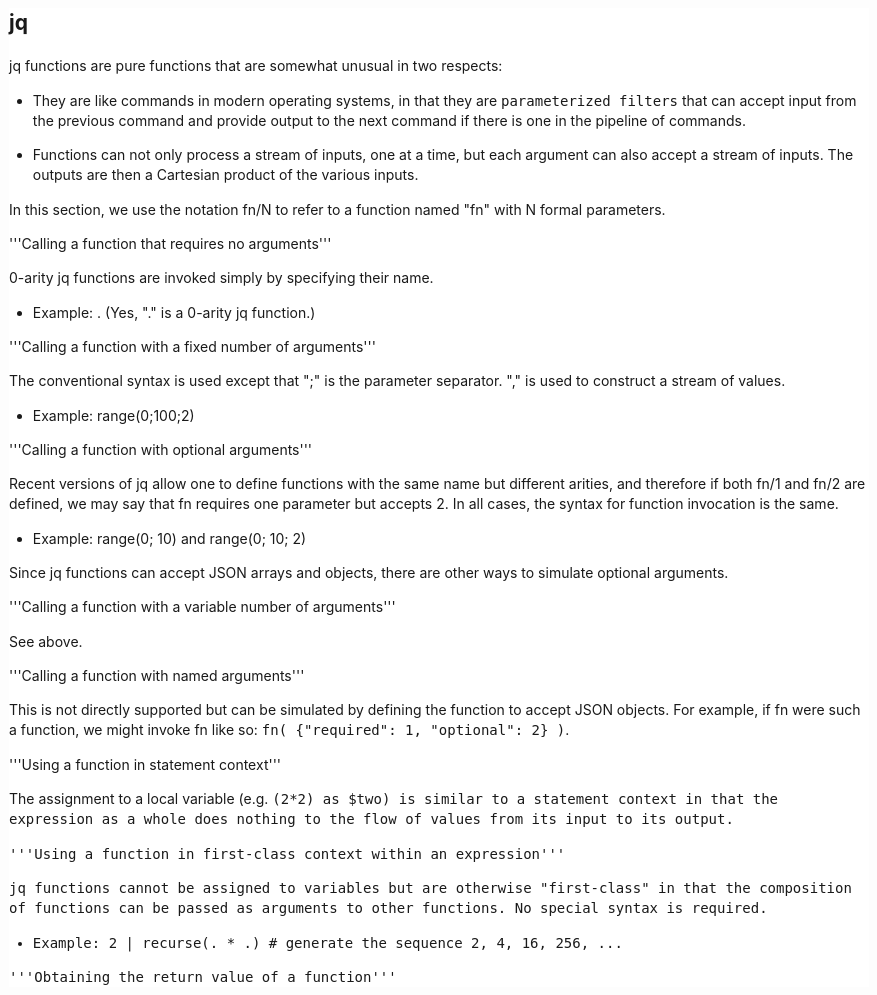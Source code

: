 

## jq

jq functions are pure functions that are somewhat unusual in two respects:

* They are like commands in modern operating systems, in that they are <tt>parameterized filters</tt> that can accept input from the previous command and provide output to the next command if there is one in the pipeline of commands.

* Functions can not only process a stream of inputs, one at a time, but each argument can also accept a stream of inputs. The outputs are then a Cartesian product of the various inputs.

In this section, we use the notation fn/N to refer to a function named "fn" with N formal parameters.

'''Calling a function that requires no arguments'''

0-arity jq functions are invoked simply by specifying their name.
* Example: .
(Yes, "." is a 0-arity jq function.)

'''Calling a function with a fixed number of arguments'''

The conventional syntax is used except that ";" is the parameter separator. "," is used to construct a stream of values.
* Example: range(0;100;2)

'''Calling a function with optional arguments'''

Recent versions of jq allow one to define functions with the same name but different arities, and therefore if both fn/1 and fn/2 are defined, we may say that fn requires one parameter but accepts 2.  In all cases, the  syntax for function invocation is the same.
* Example: range(0; 10) and range(0; 10; 2)

Since jq functions can accept JSON arrays and objects, there are other ways to simulate optional arguments.

'''Calling a function with a variable number of arguments'''

See above.

'''Calling a function with named arguments'''

This is not directly supported but can be simulated by defining the function to accept JSON objects.  For example, if fn were such a function,
we might invoke fn like so: <tt>fn( {"required": 1, "optional": 2} )</tt>.

'''Using a function in statement context'''

The assignment to a local variable (e.g. <tt>(2*2) as $two<tt>) is similar to a statement context in that the expression as a whole does nothing to the flow of values from its input to its output.

'''Using a function in first-class context within an expression'''

jq functions cannot be assigned to variables but are otherwise "first-class" in that the composition of functions can be passed as arguments to other functions.  No special syntax is required.
* Example: <tt>2 | recurse(. * .)</tt> # generate the sequence 2, 4, 16, 256, ...

'''Obtaining the return value of a function'''

